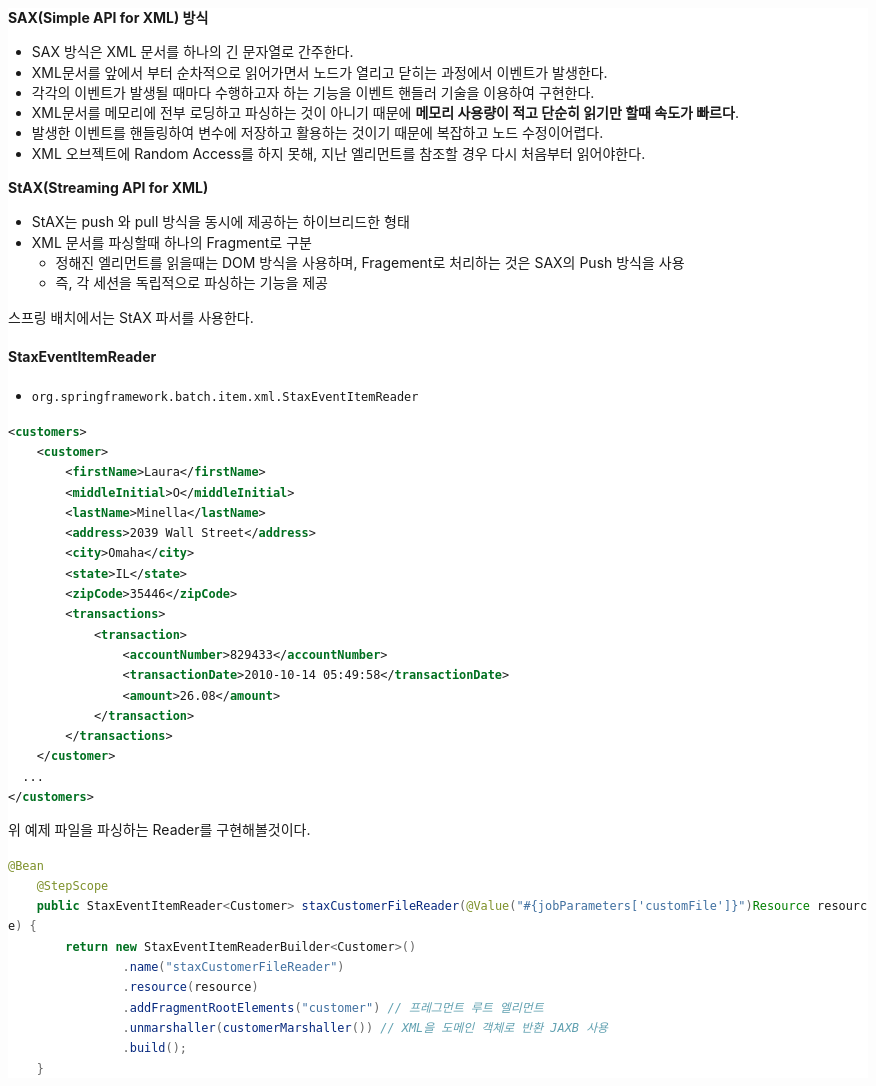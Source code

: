 **SAX(Simple API for XML) 방식**

- SAX 방식은 XML 문서를 하나의 긴 문자열로 간주한다.
- XML문서를 앞에서 부터 순차적으로 읽어가면서 노드가 열리고 닫히는 과정에서 이벤트가 발생한다.
- 각각의 이벤트가 발생될 때마다 수행하고자 하는 기능을 이벤트 핸들러 기술을 이용하여 구현한다.
- XML문서를 메모리에 전부 로딩하고 파싱하는 것이 아니기 때문에 **메모리 사용량이 적고 단순히 읽기만 할때 속도가 빠르다**.
- 발생한 이벤트를 핸들링하여 변수에 저장하고 활용하는 것이기 때문에 복잡하고 노드 수정이어렵다.
- XML 오브젝트에 Random Access를 하지 못해, 지난 엘리먼트를 참조할 경우 다시 처음부터 읽어야한다.

**StAX(Streaming API for XML)**

- StAX는 push 와 pull 방식을 동시에 제공하는 하이브리드한 형태
- XML 문서를 파싱할때 하나의 Fragment로 구분
    - 정해진 엘리먼트를 읽을때는 DOM 방식을 사용하며, Fragement로 처리하는 것은  SAX의 Push 방식을 사용
    - 즉, 각 세션을 독립적으로 파싱하는 기능을 제공

스프링 배치에서는 StAX 파서를 사용한다.

#### StaxEventItemReader

- `org.springframework.batch.item.xml.StaxEventItemReader`

```xml
<customers>
    <customer>
        <firstName>Laura</firstName>
        <middleInitial>O</middleInitial>
        <lastName>Minella</lastName>
        <address>2039 Wall Street</address>
        <city>Omaha</city>
        <state>IL</state>
        <zipCode>35446</zipCode>
        <transactions>
            <transaction>
                <accountNumber>829433</accountNumber>
                <transactionDate>2010-10-14 05:49:58</transactionDate>
                <amount>26.08</amount>
            </transaction>
        </transactions>
    </customer>
  ...
</customers>
```

위 예제 파일을 파싱하는 Reader를 구현해볼것이다.

```java
@Bean
    @StepScope
    public StaxEventItemReader<Customer> staxCustomerFileReader(@Value("#{jobParameters['customFile']}")Resource resource) {
        return new StaxEventItemReaderBuilder<Customer>()
                .name("staxCustomerFileReader")
                .resource(resource)
                .addFragmentRootElements("customer") // 프레그먼트 루트 엘리먼트
                .unmarshaller(customerMarshaller()) // XML을 도메인 객체로 반환 JAXB 사용
                .build();
    }
```
